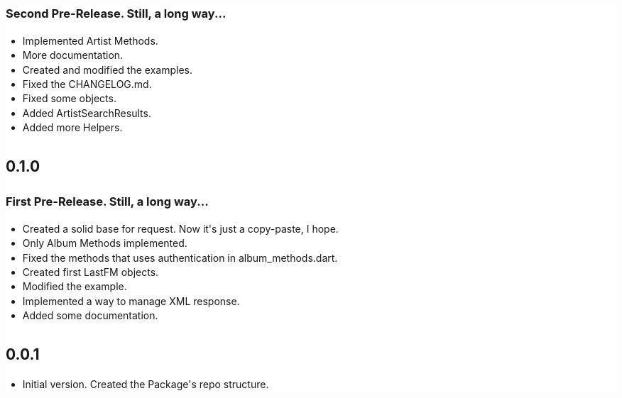 ### Second Pre-Release. Still, a long way...

- Implemented Artist Methods.
- More documentation.
- Created and modified the examples.
- Fixed the CHANGELOG.md.
- Fixed some objects.
- Added ArtistSearchResults.
- Added more Helpers.

## 0.1.0

### First Pre-Release. Still, a long way...

- Created a solid base for request. Now it's just a copy-paste, I hope.
- Only Album Methods implemented.
- Fixed the methods that uses authentication in album_methods.dart.
- Created first LastFM objects.
- Modified the example.
- Implemented a way to manage XML response.
- Added some documentation.

## 0.0.1

- Initial version. Created the Package's repo structure.
